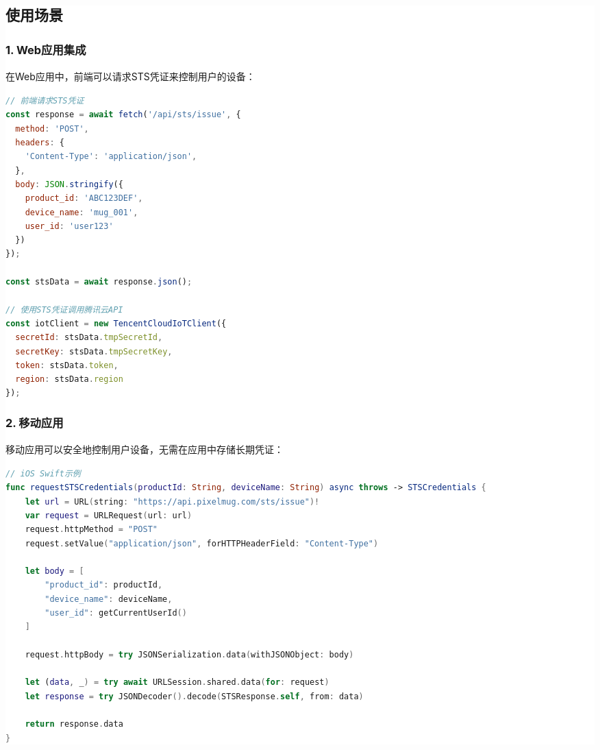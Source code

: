 ## 使用场景

### 1. Web应用集成

在Web应用中，前端可以请求STS凭证来控制用户的设备：

```javascript
// 前端请求STS凭证
const response = await fetch('/api/sts/issue', {
  method: 'POST',
  headers: {
    'Content-Type': 'application/json',
  },
  body: JSON.stringify({
    product_id: 'ABC123DEF',
    device_name: 'mug_001',
    user_id: 'user123'
  })
});

const stsData = await response.json();

// 使用STS凭证调用腾讯云API
const iotClient = new TencentCloudIoTClient({
  secretId: stsData.tmpSecretId,
  secretKey: stsData.tmpSecretKey,
  token: stsData.token,
  region: stsData.region
});
```

### 2. 移动应用

移动应用可以安全地控制用户设备，无需在应用中存储长期凭证：

```swift
// iOS Swift示例
func requestSTSCredentials(productId: String, deviceName: String) async throws -> STSCredentials {
    let url = URL(string: "https://api.pixelmug.com/sts/issue")!
    var request = URLRequest(url: url)
    request.httpMethod = "POST"
    request.setValue("application/json", forHTTPHeaderField: "Content-Type")
    
    let body = [
        "product_id": productId,
        "device_name": deviceName,
        "user_id": getCurrentUserId()
    ]
    
    request.httpBody = try JSONSerialization.data(withJSONObject: body)
    
    let (data, _) = try await URLSession.shared.data(for: request)
    let response = try JSONDecoder().decode(STSResponse.self, from: data)
    
    return response.data
}
```
